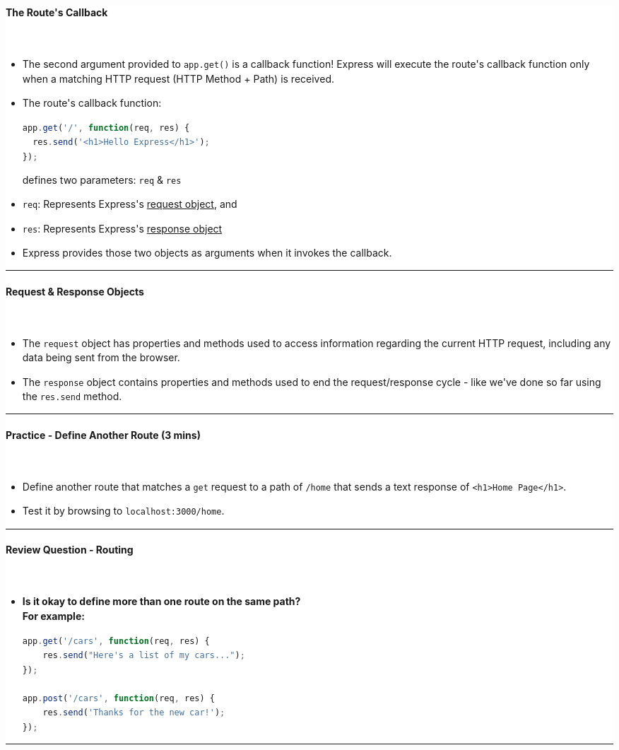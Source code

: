 #### The Route's Callback
<br>

- The second argument provided to `app.get()` is a callback function! Express will execute the route's callback function only when a matching HTTP request (HTTP Method + Path) is received.


- The route's callback function:

	```js
	app.get('/', function(req, res) {
	  res.send('<h1>Hello Express</h1>');
	});
	```
	defines two parameters: `req` & `res`

- `req`: Represents Express's [request object](https://expressjs.com/en/4x/api.html#req), and

- `res`: Represents Express's [response object](https://expressjs.com/en/4x/api.html#res)

- Express provides those two objects as arguments when it invokes the callback.

---
#### Request & Response Objects
<br>

- The `request` object has properties and methods used to access information regarding the current HTTP request, including any data being sent from the browser.

- The `response` object contains properties and methods used to end the request/response cycle - like we've done so far using the  `res.send` method.

---
#### Practice - Define Another Route (3 mins)
<br>

- Define another route that matches a `get` request to a path of `/home` that sends a text response of `<h1>Home Page</h1>`.

- Test it by browsing to `localhost:3000/home`.

---
#### Review Question - Routing
<br>

- **Is it okay to define more than one route on the same path?<br>For example:**

	```js
	app.get('/cars', function(req, res) {
  		res.send("Here's a list of my cars...");
	});
	
	app.post('/cars', function(req, res) {
  		res.send('Thanks for the new car!');
	});
	```

---